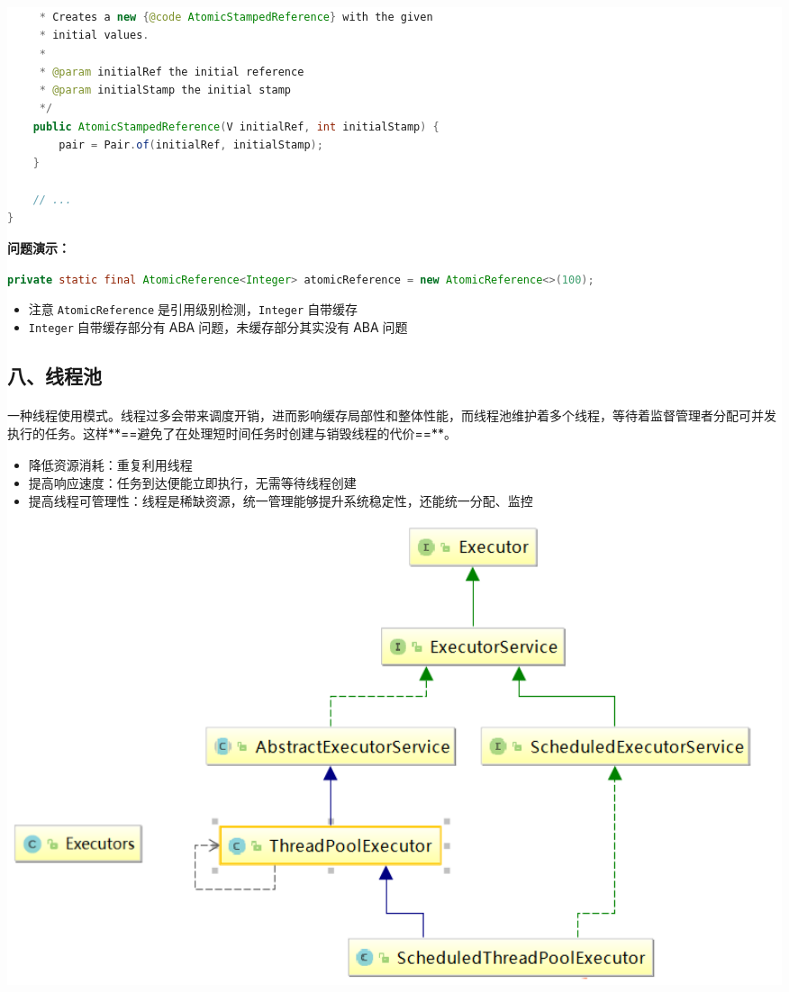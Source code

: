 ```java
     * Creates a new {@code AtomicStampedReference} with the given
     * initial values.
     *
     * @param initialRef the initial reference
     * @param initialStamp the initial stamp
     */
    public AtomicStampedReference(V initialRef, int initialStamp) {
        pair = Pair.of(initialRef, initialStamp);
    }
    
    // ...
}
```

**问题演示：**

```java
private static final AtomicReference<Integer> atomicReference = new AtomicReference<>(100);
```

- 注意 `AtomicReference` 是引用级别检测，`Integer` 自带缓存
- `Integer` 自带缓存部分有 ABA 问题，未缓存部分其实没有 ABA 问题

## 八、线程池

一种线程使用模式。线程过多会带来调度开销，进而影响缓存局部性和整体性能，而线程池维护着多个线程，等待着监督管理者分配可并发执行的任务。这样**==避免了在处理短时间任务时创建与销毁线程的代价==**。

- 降低资源消耗：重复利用线程
- 提高响应速度：任务到达便能立即执行，无需等待线程创建
- 提高线程可管理性：线程是稀缺资源，统一管理能够提升系统稳定性，还能统一分配、监控

![image-20220428195520381](images/image-20220428195520381.png)
